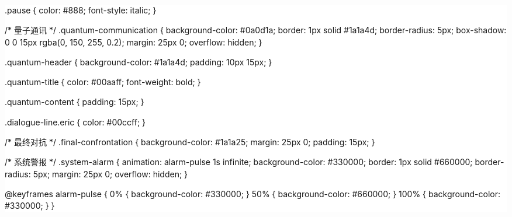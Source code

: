 .pause {
  color: #888;
  font-style: italic;
}

/* 量子通讯 */
.quantum-communication {
  background-color: #0a0d1a;
  border: 1px solid #1a1a4d;
  border-radius: 5px;
  box-shadow: 0 0 15px rgba(0, 150, 255, 0.2);
  margin: 25px 0;
  overflow: hidden;
}

.quantum-header {
  background-color: #1a1a4d;
  padding: 10px 15px;
}

.quantum-title {
  color: #00aaff;
  font-weight: bold;
}

.quantum-content {
  padding: 15px;
}

.dialogue-line.eric {
  color: #00ccff;
}

/* 最终对抗 */
.final-confrontation {
  background-color: #1a1a25;
  margin: 25px 0;
  padding: 15px;
}

/* 系统警报 */
.system-alarm {
  animation: alarm-pulse 1s infinite;
  background-color: #330000;
  border: 1px solid #660000;
  border-radius: 5px;
  margin: 25px 0;
  overflow: hidden;
}

@keyframes alarm-pulse {
  0% { background-color: #330000; }
  50% { background-color: #660000; }
  100% { background-color: #330000; }
}
